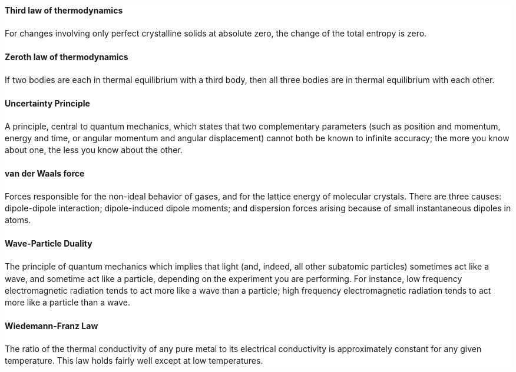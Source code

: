 #### Third law of thermodynamics

For changes involving only perfect crystalline solids at absolute zero, the change of the total entropy is zero.

#### Zeroth law of thermodynamics

If two bodies are each in thermal equilibrium with a third body, then all three bodies are in thermal equilibrium with each other.

#### Uncertainty Principle

A principle, central to quantum mechanics, which states that two complementary parameters (such as position and momentum, energy and time, or angular momentum and angular displacement) cannot both be known to infinite accuracy; the more you know about one, the less you know about the other. 
 
#### van der Waals force

Forces responsible for the non-ideal behavior of gases, and for the lattice energy of molecular crystals. There are three causes: dipole-dipole interaction; dipole-induced dipole moments; and dispersion forces arising because of small instantaneous dipoles in atoms.

#### Wave-Particle Duality

The principle of quantum mechanics which implies that light (and, indeed, all other subatomic particles) sometimes act like a wave, and sometime act like a particle, depending on the experiment you are performing. For instance, low frequency electromagnetic radiation tends to act more like a wave than a particle; high frequency electromagnetic radiation tends to act more like a particle than a wave.
 
#### Wiedemann-Franz Law

The ratio of the thermal conductivity of any pure metal to its electrical conductivity is approximately constant for any given temperature. This law holds fairly well except at low temperatures.